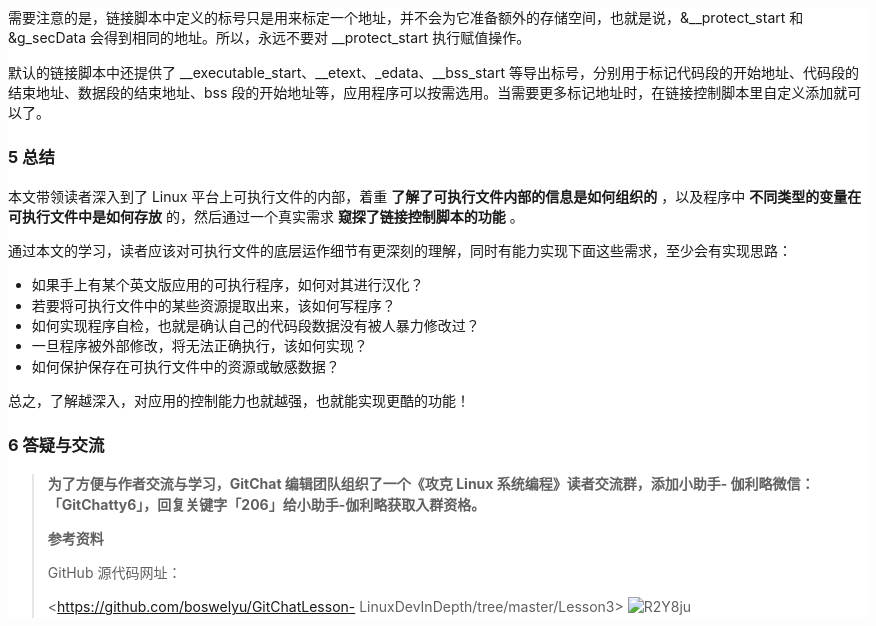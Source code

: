 
需要注意的是，链接脚本中定义的标号只是用来标定一个地址，并不会为它准备额外的存储空间，也就是说，&__protect_start 和 &g_secData
会得到相同的地址。所以，永远不要对 __protect_start 执行赋值操作。

默认的链接脚本中还提供了 __executable_start、__etext、_edata、__bss_start
等导出标号，分别用于标记代码段的开始地址、代码段的结束地址、数据段的结束地址、bss
段的开始地址等，应用程序可以按需选用。当需要更多标记地址时，在链接控制脚本里自定义添加就可以了。

### 5 总结

本文带领读者深入到了 Linux 平台上可执行文件的内部，着重 **了解了可执行文件内部的信息是如何组织的** ，以及程序中
**不同类型的变量在可执行文件中是如何存放** 的，然后通过一个真实需求 **窥探了链接控制脚本的功能** 。

通过本文的学习，读者应该对可执行文件的底层运作细节有更深刻的理解，同时有能力实现下面这些需求，至少会有实现思路：

  * 如果手上有某个英文版应用的可执行程序，如何对其进行汉化？
  * 若要将可执行文件中的某些资源提取出来，该如何写程序？
  * 如何实现程序自检，也就是确认自己的代码段数据没有被人暴力修改过？
  * 一旦程序被外部修改，将无法正确执行，该如何实现？
  * 如何保护保存在可执行文件中的资源或敏感数据？

总之，了解越深入，对应用的控制能力也就越强，也就能实现更酷的功能！

### 6 答疑与交流

> **为了方便与作者交流与学习，GitChat 编辑团队组织了一个《攻克 Linux 系统编程》读者交流群，添加小助手-
> 伽利略微信：「GitChatty6」，回复关键字「206」给小助手-伽利略获取入群资格。**
>
> **参考资料**
>
> GitHub 源代码网址：
>
> <https://github.com/boswelyu/GitChatLesson-
> LinuxDevInDepth/tree/master/Lesson3>
> ![R2Y8ju](https://images.gitbook.cn/R2Y8ju.jpg)

